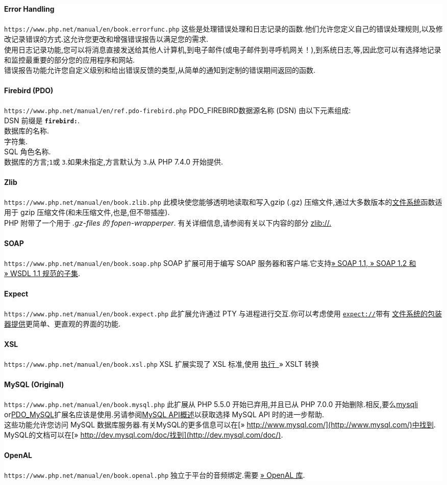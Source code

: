 
#### Error Handling
`https://www.php.net/manual/en/book.errorfunc.php`
这些是处理错误处理和日志记录的函数.他们允许您定义自己的错误处理规则,以及修改记录错误的方式.这允许您更改和增强错误报告以满足您的需求.  
使用日志记录功能,您可以将消息直接发送给其他人计算机,到电子邮件(或电子邮件到寻呼机网关！),到系统日志,等,因此您可以有选择地记录和监控最重要的部分您的应用程序和网站.  
错误报告功能允许您自定义级别和给出错误反馈的类型,从简单的通知到定制的错误期间返回的函数.  


#### Firebird (PDO)
`https://www.php.net/manual/en/ref.pdo-firebird.php`
PDO_FIREBIRD数据源名称 (DSN) 由以下元素组成:  
DSN 前缀是 <strong class="userinput">`firebird:`</strong>.  
数据库的名称.  
字符集.  
SQL 角色名称.  
数据库的方言;`1`或 `3`.如果未指定,方言默认为 `3`.从 PHP 7.4.0 开始提供.  


#### Zlib
`https://www.php.net/manual/en/book.zlib.php`
此模块使您能够透明地读取和写入gzip (.gz) 压缩文件,通过大多数版本的[文件系统](book.filesystem.php)函数适用于 gzip 压缩文件(和未压缩文件,也是,但不带插座).  
PHP 附带了一个用于 <var class="filename">.gz-files 的 fopen-wrapperper</var>. 有关详细信息,请参阅有关以下内容的部分 [zlib://.](wrappers.compression.php)


#### SOAP
`https://www.php.net/manual/en/book.soap.php`
SOAP 扩展可用于编写 SOAP 服务器和客户端.它支持<a href="http://www.w3.org/TR/soap11/" class="link external">» SOAP 1.1, <a href="http://www.w3.org/TR/soap12/" class="link external">» SOAP 1.2 和 [»&nbsp;WSDL 1.1 规范的子集](http://www.w3.org/TR/wsdl).&nbsp;</a>&nbsp;</a>  


#### Expect
`https://www.php.net/manual/en/book.expect.php`
此扩展允许通过 PTY 与进程进行交互.你可以考虑使用 <a href="wrappers.expect.php" class="link">`expect://`</a>带有 [文件系统的包装器提供](ref.filesystem.php)更简单、更直观的界面的功能.  


#### XSL
`https://www.php.net/manual/en/book.xsl.php`
XSL 扩展实现了 XSL 标准,使用 <a href="http://xmlsoft.org/XSLT/" class="link external">执行 [&nbsp;](http://www.w3.org/TR/xslt)»&nbsp;XSLT 转换</a>  


#### MySQL (Original)
`https://www.php.net/manual/en/book.mysql.php`
此扩展从 PHP 5.5.0 开始已弃用,并且已从 PHP 7.0.0 开始删除.相反,要么[mysqli](book.mysqli.php) or[PDO_MySQL](ref.pdo-mysql.php)扩展名应该是使用.另请参阅[MySQL API概述](mysqlinfo.api.choosing.php)以获取选择 MySQL API 时的进一步帮助.  
这些功能允许您访问 MySQL 数据库服务器.有关MySQL的更多信息可以在[»&nbsp;http://www.mysql.com/](http://www.mysql.com/)中找到.  
MySQL的文档可以在[»&nbsp;http://dev.mysql.com/doc/找到](http://dev.mysql.com/doc/).  


#### OpenAL
`https://www.php.net/manual/en/book.openal.php`
独立于平台的音频绑定.需要 [»&nbsp;OpenAL 库](https://www.openal.org/).  
